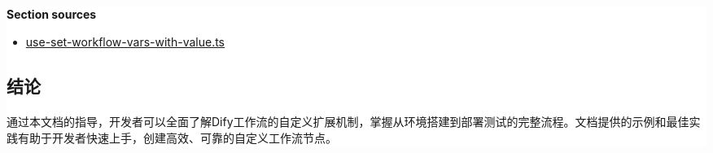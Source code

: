 **Section sources**
- [use-set-workflow-vars-with-value.ts](file://web/app/components/workflow/hooks/use-set-workflow-vars-with-value.ts)

## 结论
通过本文档的指导，开发者可以全面了解Dify工作流的自定义扩展机制，掌握从环境搭建到部署测试的完整流程。文档提供的示例和最佳实践有助于开发者快速上手，创建高效、可靠的自定义工作流节点。